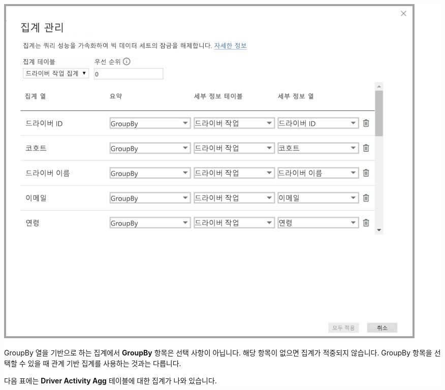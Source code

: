 ![Driver Activity Agg 테이블에 대한 집계 관리 대화 상자](media/desktop-aggregations/aggregations_11.jpg)

GroupBy 열을 기반으로 하는 집계에서 **GroupBy** 항목은 선택 사항이 아닙니다. 해당 항목이 없으면 집계가 적중되지 않습니다. GroupBy 항목을 선택할 수 있을 때 관계 기반 집계를 사용하는 것과는 다릅니다.

다음 표에는 **Driver Activity Agg** 테이블에 대한 집계가 나와 있습니다.
